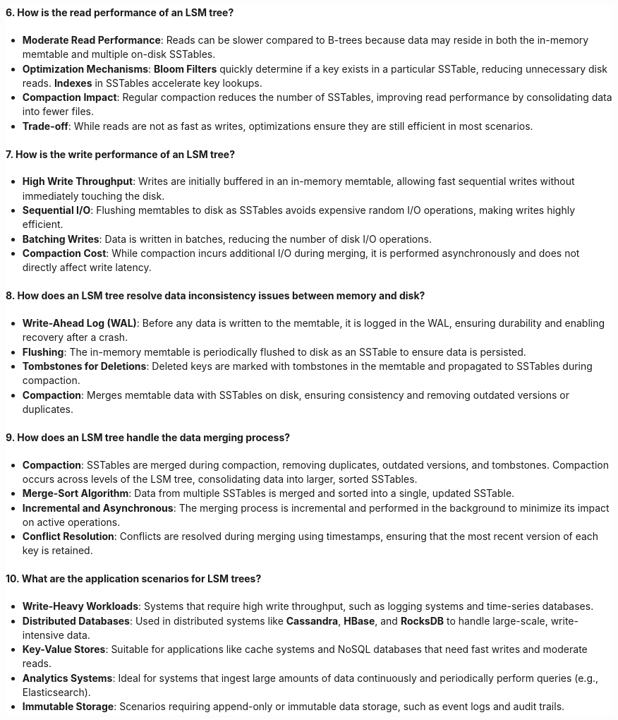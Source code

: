 #### 6. How is the read performance of an LSM tree?
- **Moderate Read Performance**: Reads can be slower compared to B-trees because data may reside in both the in-memory memtable and multiple on-disk SSTables.
- **Optimization Mechanisms**: **Bloom Filters** quickly determine if a key exists in a particular SSTable, reducing unnecessary disk reads. **Indexes** in SSTables accelerate key lookups.
- **Compaction Impact**: Regular compaction reduces the number of SSTables, improving read performance by consolidating data into fewer files.
- **Trade-off**: While reads are not as fast as writes, optimizations ensure they are still efficient in most scenarios.

#### 7. How is the write performance of an LSM tree?
- **High Write Throughput**: Writes are initially buffered in an in-memory memtable, allowing fast sequential writes without immediately touching the disk.
- **Sequential I/O**: Flushing memtables to disk as SSTables avoids expensive random I/O operations, making writes highly efficient.
- **Batching Writes**: Data is written in batches, reducing the number of disk I/O operations.
- **Compaction Cost**: While compaction incurs additional I/O during merging, it is performed asynchronously and does not directly affect write latency.

#### 8. How does an LSM tree resolve data inconsistency issues between memory and disk?
- **Write-Ahead Log (WAL)**: Before any data is written to the memtable, it is logged in the WAL, ensuring durability and enabling recovery after a crash.
- **Flushing**: The in-memory memtable is periodically flushed to disk as an SSTable to ensure data is persisted.
- **Tombstones for Deletions**: Deleted keys are marked with tombstones in the memtable and propagated to SSTables during compaction.
- **Compaction**: Merges memtable data with SSTables on disk, ensuring consistency and removing outdated versions or duplicates.

#### 9. How does an LSM tree handle the data merging process?
- **Compaction**: SSTables are merged during compaction, removing duplicates, outdated versions, and tombstones. Compaction occurs across levels of the LSM tree, consolidating data into larger, sorted SSTables.
- **Merge-Sort Algorithm**: Data from multiple SSTables is merged and sorted into a single, updated SSTable.
- **Incremental and Asynchronous**: The merging process is incremental and performed in the background to minimize its impact on active operations.
- **Conflict Resolution**: Conflicts are resolved during merging using timestamps, ensuring that the most recent version of each key is retained.

#### 10. What are the application scenarios for LSM trees?
- **Write-Heavy Workloads**: Systems that require high write throughput, such as logging systems and time-series databases.
- **Distributed Databases**: Used in distributed systems like **Cassandra**, **HBase**, and **RocksDB** to handle large-scale, write-intensive data.
- **Key-Value Stores**: Suitable for applications like cache systems and NoSQL databases that need fast writes and moderate reads.
- **Analytics Systems**: Ideal for systems that ingest large amounts of data continuously and periodically perform queries (e.g., Elasticsearch).
- **Immutable Storage**: Scenarios requiring append-only or immutable data storage, such as event logs and audit trails.
